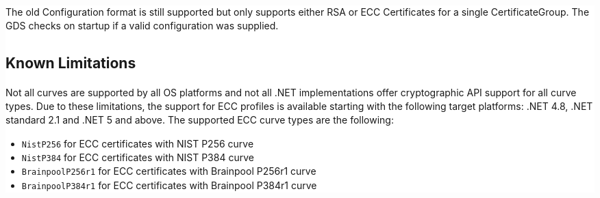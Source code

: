 The old Configuration format is still supported but only supports either RSA or ECC Certificates for a single CertificateGroup.
The GDS checks on startup if a valid configuration was supplied.


## Known Limitations

Not all curves are supported by all OS platforms and not all .NET implementations offer cryptographic API support for all curve types.
Due to these limitations, the support for ECC profiles is available starting with the following target platforms: .NET 4.8, .NET standard 2.1 and .NET 5 and above.
The supported ECC curve types are the following:

 - `NistP256`               for ECC certificates with NIST P256 curve
 - `NistP384`               for ECC certificates with NIST P384 curve
 - `BrainpoolP256r1`        for ECC certificates with Brainpool P256r1 curve
 - `BrainpoolP384r1`        for ECC certificates with Brainpool P384r1 curve




        